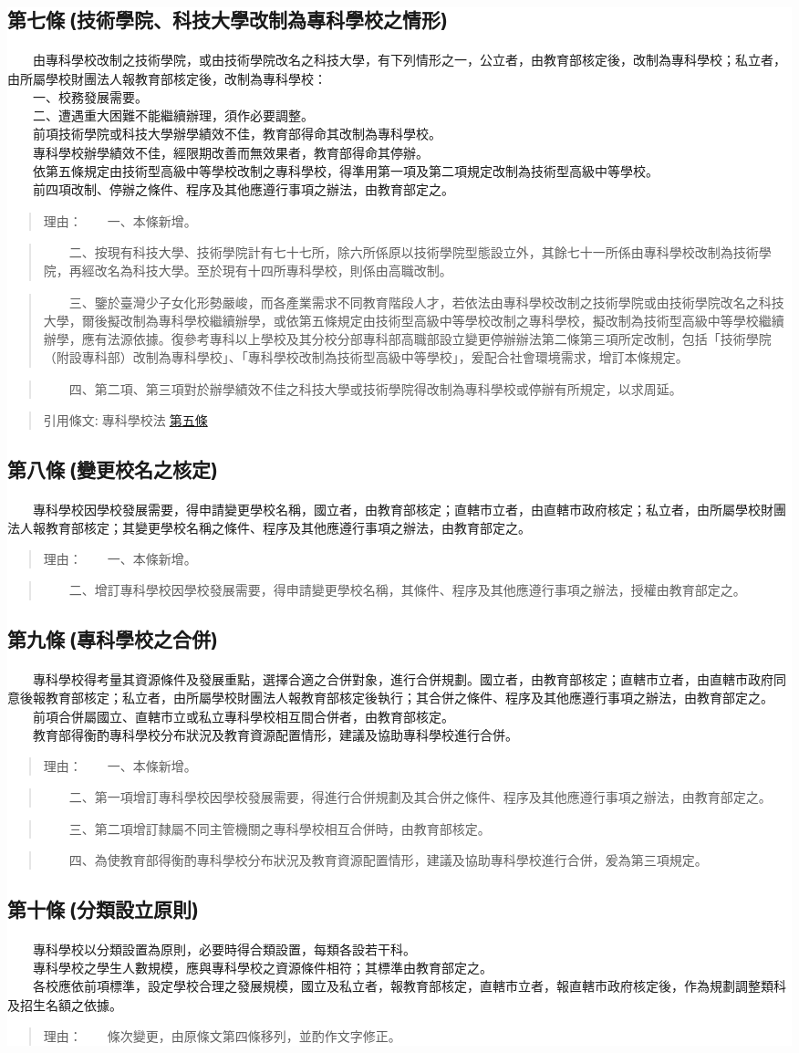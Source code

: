 

第七條 (技術學院、科技大學改制為專科學校之情形)
-----------------------------------------------
　　由專科學校改制之技術學院，或由技術學院改名之科技大學，有下列情形之一，公立者，由教育部核定後，改制為專科學校；私立者，由所屬學校財團法人報教育部核定後，改制為專科學校：  
　　一、校務發展需要。  
　　二、遭遇重大困難不能繼續辦理，須作必要調整。  
　　前項技術學院或科技大學辦學績效不佳，教育部得命其改制為專科學校。  
　　專科學校辦學績效不佳，經限期改善而無效果者，教育部得命其停辦。  
　　依第五條規定由技術型高級中等學校改制之專科學校，得準用第一項及第二項規定改制為技術型高級中等學校。  
　　前四項改制、停辦之條件、程序及其他應遵行事項之辦法，由教育部定之。  
> 理由：　　一、本條新增。

> 　　二、按現有科技大學、技術學院計有七十七所，除六所係原以技術學院型態設立外，其餘七十一所係由專科學校改制為技術學院，再經改名為科技大學。至於現有十四所專科學校，則係由高職改制。

> 　　三、鑒於臺灣少子女化形勢嚴峻，而各產業需求不同教育階段人才，若依法由專科學校改制之技術學院或由技術學院改名之科技大學，爾後擬改制為專科學校繼續辦學，或依第五條規定由技術型高級中等學校改制之專科學校，擬改制為技術型高級中等學校繼續辦學，應有法源依據。復參考專科以上學校及其分校分部專科部高職部設立變更停辦辦法第二條第三項所定改制，包括「技術學院（附設專科部）改制為專科學校」、「專科學校改制為技術型高級中等學校」，爰配合社會環境需求，增訂本條規定。

> 　　四、第二項、第三項對於辦學績效不佳之科技大學或技術學院得改制為專科學校或停辦有所規定，以求周延。

> 引用條文: 專科學校法 [第五條](../../教育/技職教育/專科學校法.md#第五條-公立技術型高中改制為專科學校之相關規定)



第八條 (變更校名之核定)
-----------------------
　　專科學校因學校發展需要，得申請變更學校名稱，國立者，由教育部核定；直轄市立者，由直轄市政府核定；私立者，由所屬學校財團法人報教育部核定；其變更學校名稱之條件、程序及其他應遵行事項之辦法，由教育部定之。  
> 理由：　　一、本條新增。

> 　　二、增訂專科學校因學校發展需要，得申請變更學校名稱，其條件、程序及其他應遵行事項之辦法，授權由教育部定之。



第九條 (專科學校之合併)
-----------------------
　　專科學校得考量其資源條件及發展重點，選擇合適之合併對象，進行合併規劃。國立者，由教育部核定；直轄市立者，由直轄市政府同意後報教育部核定；私立者，由所屬學校財團法人報教育部核定後執行；其合併之條件、程序及其他應遵行事項之辦法，由教育部定之。  
　　前項合併屬國立、直轄市立或私立專科學校相互間合併者，由教育部核定。  
　　教育部得衡酌專科學校分布狀況及教育資源配置情形，建議及協助專科學校進行合併。  
> 理由：　　一、本條新增。

> 　　二、第一項增訂專科學校因學校發展需要，得進行合併規劃及其合併之條件、程序及其他應遵行事項之辦法，由教育部定之。

> 　　三、第二項增訂隸屬不同主管機關之專科學校相互合併時，由教育部核定。

> 　　四、為使教育部得衡酌專科學校分布狀況及教育資源配置情形，建議及協助專科學校進行合併，爰為第三項規定。



第十條 (分類設立原則)
---------------------
　　專科學校以分類設置為原則，必要時得合類設置，每類各設若干科。  
　　專科學校之學生人數規模，應與專科學校之資源條件相符；其標準由教育部定之。  
　　各校應依前項標準，設定學校合理之發展規模，國立及私立者，報教育部核定，直轄市立者，報直轄市政府核定後，作為規劃調整類科及招生名額之依據。  
> 理由：　　條次變更，由原條文第四條移列，並酌作文字修正。


